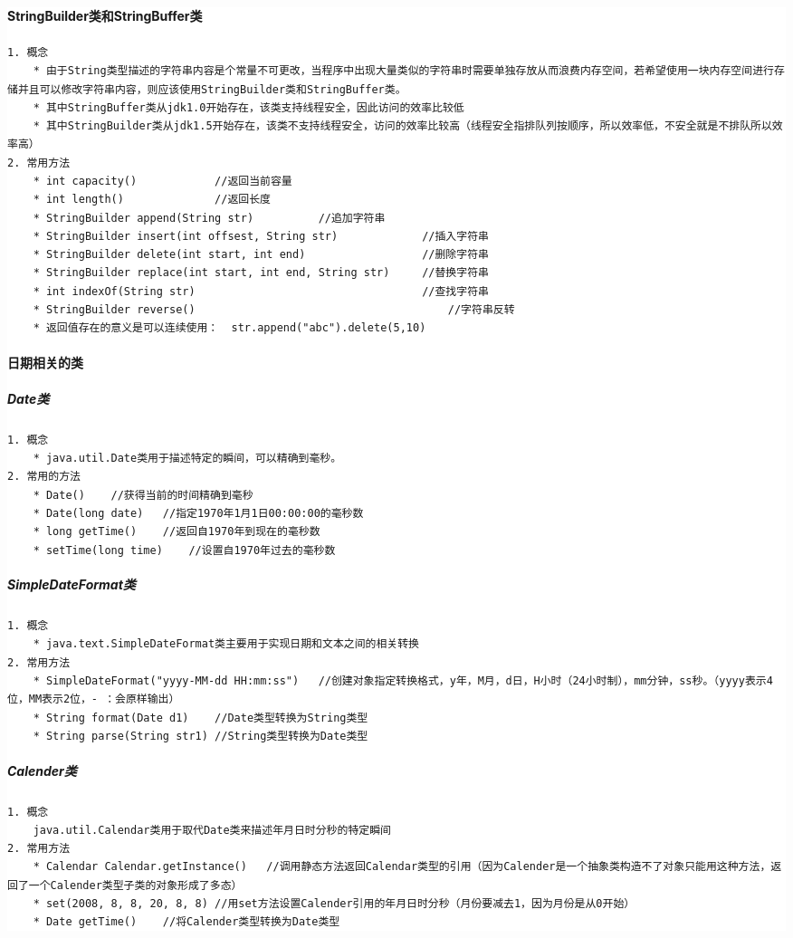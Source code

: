 #### StringBuilder类和StringBuffer类

```
1. 概念
	* 由于String类型描述的字符串内容是个常量不可更改，当程序中出现大量类似的字符串时需要单独存放从而浪费内存空间，若希望使用一块内存空间进行存储并且可以修改字符串内容，则应该使用StringBuilder类和StringBuffer类。
	* 其中StringBuffer类从jdk1.0开始存在，该类支持线程安全，因此访问的效率比较低
	* 其中StringBuilder类从jdk1.5开始存在，该类不支持线程安全，访问的效率比较高（线程安全指排队列按顺序，所以效率低，不安全就是不排队所以效率高）
2. 常用方法
	* int capacity() 			//返回当前容量
	* int length() 				//返回长度
	* StringBuilder append(String str)			//追加字符串
	* StringBuilder insert(int offsest, String str)				//插入字符串
	* StringBuilder delete(int start, int end)					//删除字符串
	* StringBuilder replace(int start, int end, String str)		//替换字符串
	* int indexOf(String str)									//查找字符串
	* StringBuilder reverse() 										//字符串反转
	* 返回值存在的意义是可以连续使用：	str.append("abc").delete(5,10)
```

#### 日期相关的类

##### Date类

```
1. 概念
	* java.util.Date类用于描述特定的瞬间，可以精确到毫秒。
2. 常用的方法
	* Date() 	//获得当前的时间精确到毫秒
	* Date(long date)	//指定1970年1月1日00:00:00的毫秒数
	* long getTime() 	//返回自1970年到现在的毫秒数
	* setTime(long time)	//设置自1970年过去的毫秒数
```

##### SimpleDateFormat类

```
1. 概念
	* java.text.SimpleDateFormat类主要用于实现日期和文本之间的相关转换
2. 常用方法
	* SimpleDateFormat("yyyy-MM-dd HH:mm:ss")	//创建对象指定转换格式，y年，M月，d日，H小时（24小时制），mm分钟，ss秒。（yyyy表示4位，MM表示2位，- ：会原样输出）
	* String format(Date d1)	//Date类型转换为String类型
	* String parse(String str1)	//String类型转换为Date类型
```

##### Calender类

```
1. 概念
	java.util.Calendar类用于取代Date类来描述年月日时分秒的特定瞬间
2. 常用方法
	* Calendar Calendar.getInstance() 	//调用静态方法返回Calendar类型的引用（因为Calender是一个抽象类构造不了对象只能用这种方法，返回了一个Calender类型子类的对象形成了多态）
	* set(2008, 8, 8, 20, 8, 8)	//用set方法设置Calender引用的年月日时分秒（月份要减去1，因为月份是从0开始）
	* Date getTime() 	//将Calender类型转换为Date类型
```
